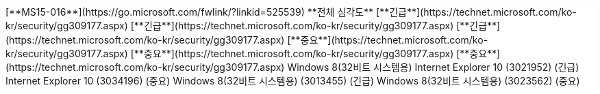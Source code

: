 </td>
<td style="border:1px solid black;">
[**MS15-016**](https://go.microsoft.com/fwlink/?linkid=525539)

</td>
</tr>
<tr>
<td style="border:1px solid black;">
**전체 심각도**

</td>
<td style="border:1px solid black;">
[**긴급**](https://technet.microsoft.com/ko-kr/security/gg309177.aspx)

</td>
<td style="border:1px solid black;">
[**긴급**](https://technet.microsoft.com/ko-kr/security/gg309177.aspx)

</td>
<td style="border:1px solid black;">
[**긴급**](https://technet.microsoft.com/ko-kr/security/gg309177.aspx)

</td>
<td style="border:1px solid black;">
[**중요**](https://technet.microsoft.com/ko-kr/security/gg309177.aspx)

</td>
<td style="border:1px solid black;">
[**중요**](https://technet.microsoft.com/ko-kr/security/gg309177.aspx)

</td>
<td style="border:1px solid black;">
[**중요**](https://technet.microsoft.com/ko-kr/security/gg309177.aspx)

</td>
</tr>
<tr>
<td style="border:1px solid black;">
Windows 8(32비트 시스템용)

</td>
<td style="border:1px solid black;">
Internet Explorer 10  
(3021952)  
(긴급)  
Internet Explorer 10  
(3034196)  
(중요)

</td>
<td style="border:1px solid black;">
Windows 8(32비트 시스템용)  
(3013455)  
(긴급)  
Windows 8(32비트 시스템용)  
(3023562)  
(중요)
